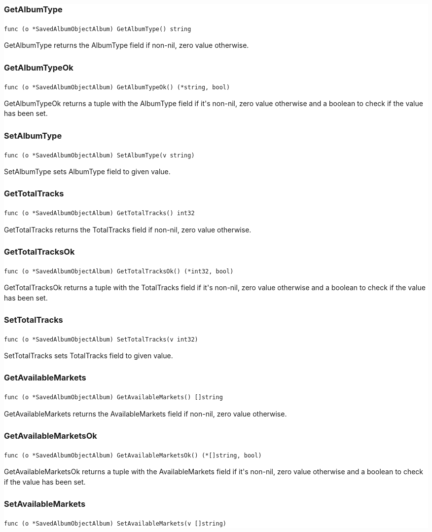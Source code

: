 ### GetAlbumType

`func (o *SavedAlbumObjectAlbum) GetAlbumType() string`

GetAlbumType returns the AlbumType field if non-nil, zero value otherwise.

### GetAlbumTypeOk

`func (o *SavedAlbumObjectAlbum) GetAlbumTypeOk() (*string, bool)`

GetAlbumTypeOk returns a tuple with the AlbumType field if it's non-nil, zero value otherwise
and a boolean to check if the value has been set.

### SetAlbumType

`func (o *SavedAlbumObjectAlbum) SetAlbumType(v string)`

SetAlbumType sets AlbumType field to given value.


### GetTotalTracks

`func (o *SavedAlbumObjectAlbum) GetTotalTracks() int32`

GetTotalTracks returns the TotalTracks field if non-nil, zero value otherwise.

### GetTotalTracksOk

`func (o *SavedAlbumObjectAlbum) GetTotalTracksOk() (*int32, bool)`

GetTotalTracksOk returns a tuple with the TotalTracks field if it's non-nil, zero value otherwise
and a boolean to check if the value has been set.

### SetTotalTracks

`func (o *SavedAlbumObjectAlbum) SetTotalTracks(v int32)`

SetTotalTracks sets TotalTracks field to given value.


### GetAvailableMarkets

`func (o *SavedAlbumObjectAlbum) GetAvailableMarkets() []string`

GetAvailableMarkets returns the AvailableMarkets field if non-nil, zero value otherwise.

### GetAvailableMarketsOk

`func (o *SavedAlbumObjectAlbum) GetAvailableMarketsOk() (*[]string, bool)`

GetAvailableMarketsOk returns a tuple with the AvailableMarkets field if it's non-nil, zero value otherwise
and a boolean to check if the value has been set.

### SetAvailableMarkets

`func (o *SavedAlbumObjectAlbum) SetAvailableMarkets(v []string)`
